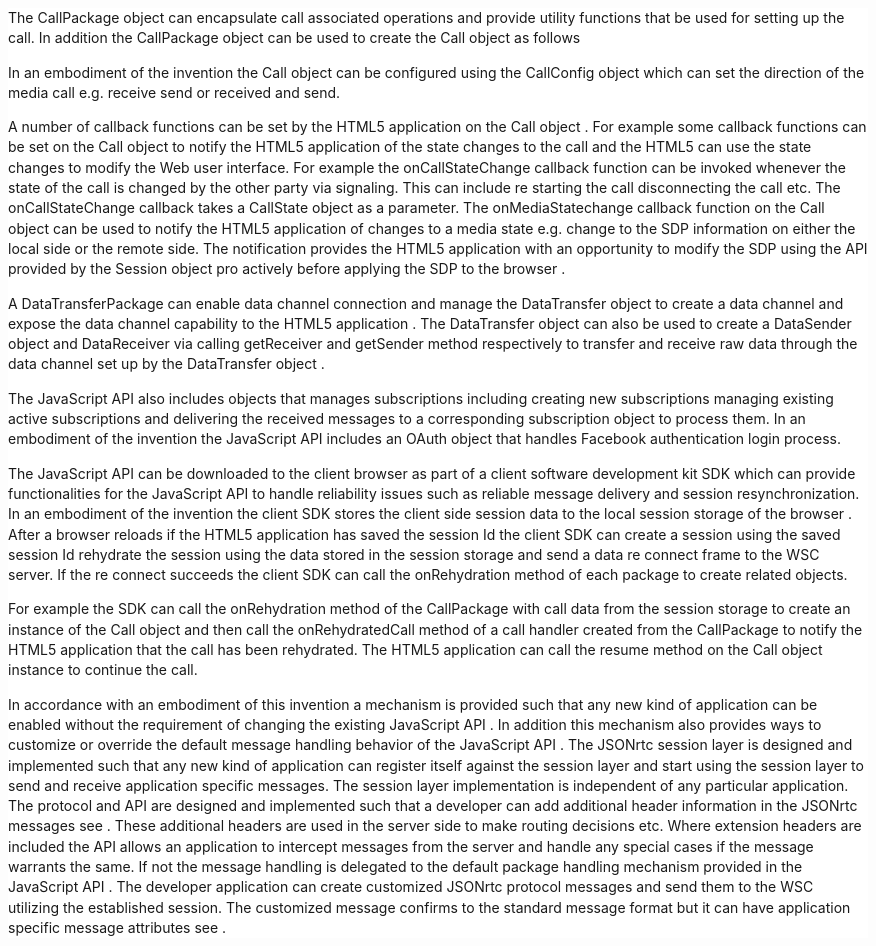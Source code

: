The CallPackage object can encapsulate call associated operations and provide utility functions that be used for setting up the call. In addition the CallPackage object can be used to create the Call object as follows 

In an embodiment of the invention the Call object can be configured using the CallConfig object which can set the direction of the media call e.g. receive send or received and send.

A number of callback functions can be set by the HTML5 application on the Call object . For example some callback functions can be set on the Call object to notify the HTML5 application of the state changes to the call and the HTML5 can use the state changes to modify the Web user interface. For example the onCallStateChange callback function can be invoked whenever the state of the call is changed by the other party via signaling. This can include re starting the call disconnecting the call etc. The onCallStateChange callback takes a CallState object as a parameter. The onMediaStatechange callback function on the Call object can be used to notify the HTML5 application of changes to a media state e.g. change to the SDP information on either the local side or the remote side. The notification provides the HTML5 application with an opportunity to modify the SDP using the API provided by the Session object pro actively before applying the SDP to the browser .

A DataTransferPackage can enable data channel connection and manage the DataTransfer object to create a data channel and expose the data channel capability to the HTML5 application . The DataTransfer object can also be used to create a DataSender object and DataReceiver via calling getReceiver and getSender method respectively to transfer and receive raw data through the data channel set up by the DataTransfer object .

The JavaScript API also includes objects that manages subscriptions including creating new subscriptions managing existing active subscriptions and delivering the received messages to a corresponding subscription object to process them. In an embodiment of the invention the JavaScript API includes an OAuth object that handles Facebook authentication login process.

The JavaScript API can be downloaded to the client browser as part of a client software development kit SDK which can provide functionalities for the JavaScript API to handle reliability issues such as reliable message delivery and session resynchronization. In an embodiment of the invention the client SDK stores the client side session data to the local session storage of the browser . After a browser reloads if the HTML5 application has saved the session Id the client SDK can create a session using the saved session Id rehydrate the session using the data stored in the session storage and send a data re connect frame to the WSC server. If the re connect succeeds the client SDK can call the onRehydration method of each package to create related objects.

For example the SDK can call the onRehydration method of the CallPackage with call data from the session storage to create an instance of the Call object and then call the onRehydratedCall method of a call handler created from the CallPackage to notify the HTML5 application that the call has been rehydrated. The HTML5 application can call the resume method on the Call object instance to continue the call.

In accordance with an embodiment of this invention a mechanism is provided such that any new kind of application can be enabled without the requirement of changing the existing JavaScript API . In addition this mechanism also provides ways to customize or override the default message handling behavior of the JavaScript API . The JSONrtc session layer is designed and implemented such that any new kind of application can register itself against the session layer and start using the session layer to send and receive application specific messages. The session layer implementation is independent of any particular application. The protocol and API are designed and implemented such that a developer can add additional header information in the JSONrtc messages see . These additional headers are used in the server side to make routing decisions etc. Where extension headers are included the API allows an application to intercept messages from the server and handle any special cases if the message warrants the same. If not the message handling is delegated to the default package handling mechanism provided in the JavaScript API . The developer application can create customized JSONrtc protocol messages and send them to the WSC utilizing the established session. The customized message confirms to the standard message format but it can have application specific message attributes see .
